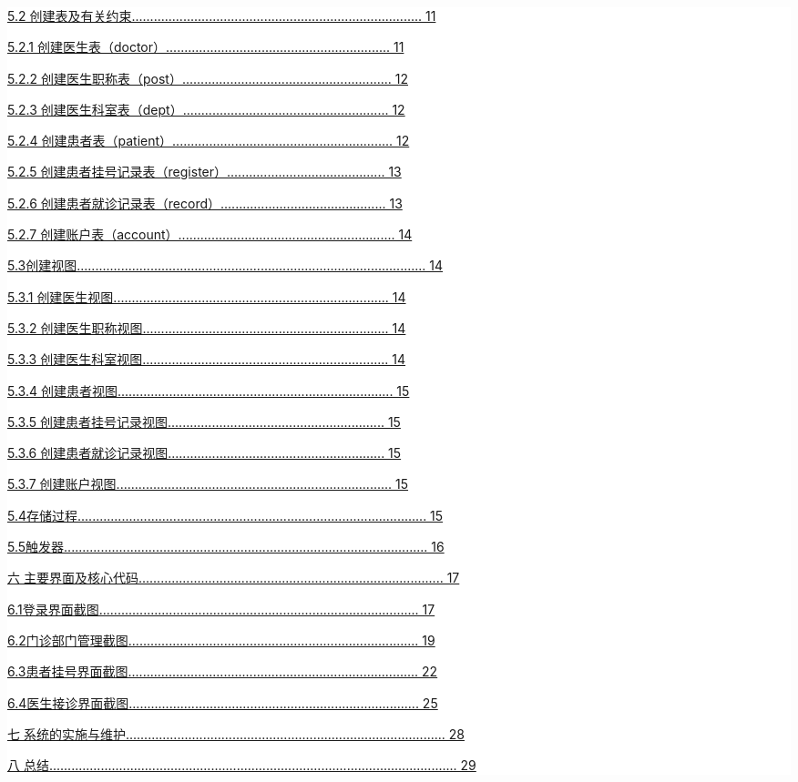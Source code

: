 [5.2 创建表及有关约束............................................................................... 11](#_Toc12845)

[5.2.1 创建医生表（doctor）............................................................. 11](#_Toc3060)

[5.2.2 创建医生职称表（post）......................................................... 12](#_Toc22208)

[5.2.3 创建医生科室表（dept）........................................................ 12](#_Toc19494)

[5.2.4 创建患者表（patient）............................................................ 12](#_Toc4101)

[5.2.5 创建患者挂号记录表（register）........................................... 13](#_Toc10214)

[5.2.6 创建患者就诊记录表（record）............................................. 13](#_Toc1717)

[5.2.7 创建账户表（account）........................................................... 14](#_Toc17444)

[5.3创建视图............................................................................................... 14](#_Toc22196)

[5.3.1 创建医生视图........................................................................... 14](#_Toc29979)

[5.3.2 创建医生职称视图................................................................... 14](#_Toc13203)

[5.3.3 创建医生科室视图................................................................... 14](#_Toc5971)

[5.3.4 创建患者视图........................................................................... 15](#_Toc2571)

[5.3.5 创建患者挂号记录视图........................................................... 15](#_Toc9644)

[5.3.6 创建患者就诊记录视图........................................................... 15](#_Toc20062)

[5.3.7 创建账户视图........................................................................... 15](#_Toc7352)

[5.4存储过程............................................................................................... 15](#_Toc26312)

[5.5触发器................................................................................................... 16](#_Toc32241)

[六 主要界面及核心代码................................................................................... 17](#_Toc23135)

[6.1登录界面截图....................................................................................... 17](#_Toc6538)

[6.2门诊部门管理截图............................................................................... 19](#_Toc28695)

[6.3患者挂号界面截图............................................................................... 22](#_Toc15347)

[6.4医生接诊界面截图............................................................................... 25](#_Toc1734)

[七 系统的实施与维护....................................................................................... 28](#_Toc1092)

[八 总结............................................................................................................... 29](#_Toc30296)
